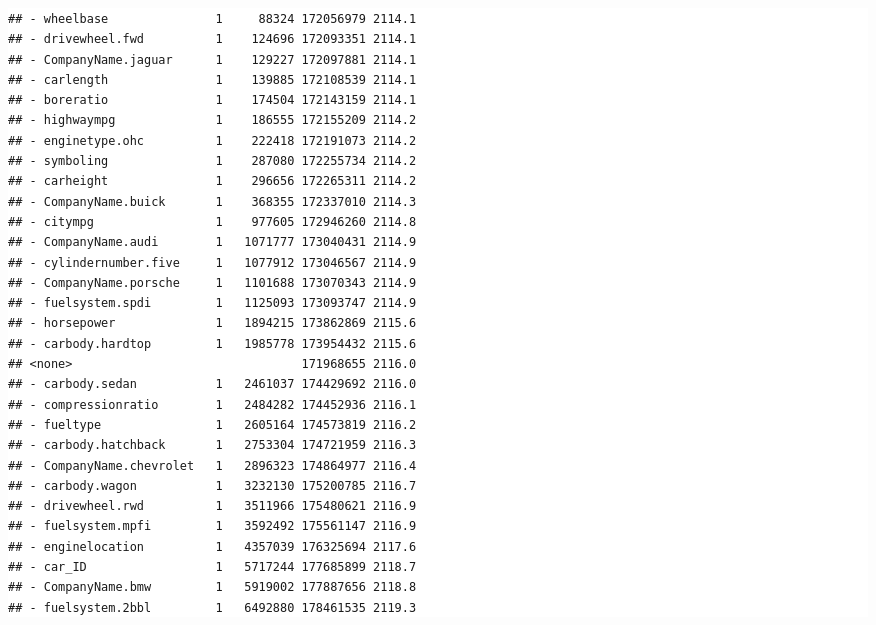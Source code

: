     ## - wheelbase               1     88324 172056979 2114.1
    ## - drivewheel.fwd          1    124696 172093351 2114.1
    ## - CompanyName.jaguar      1    129227 172097881 2114.1
    ## - carlength               1    139885 172108539 2114.1
    ## - boreratio               1    174504 172143159 2114.1
    ## - highwaympg              1    186555 172155209 2114.2
    ## - enginetype.ohc          1    222418 172191073 2114.2
    ## - symboling               1    287080 172255734 2114.2
    ## - carheight               1    296656 172265311 2114.2
    ## - CompanyName.buick       1    368355 172337010 2114.3
    ## - citympg                 1    977605 172946260 2114.8
    ## - CompanyName.audi        1   1071777 173040431 2114.9
    ## - cylindernumber.five     1   1077912 173046567 2114.9
    ## - CompanyName.porsche     1   1101688 173070343 2114.9
    ## - fuelsystem.spdi         1   1125093 173093747 2114.9
    ## - horsepower              1   1894215 173862869 2115.6
    ## - carbody.hardtop         1   1985778 173954432 2115.6
    ## <none>                                171968655 2116.0
    ## - carbody.sedan           1   2461037 174429692 2116.0
    ## - compressionratio        1   2484282 174452936 2116.1
    ## - fueltype                1   2605164 174573819 2116.2
    ## - carbody.hatchback       1   2753304 174721959 2116.3
    ## - CompanyName.chevrolet   1   2896323 174864977 2116.4
    ## - carbody.wagon           1   3232130 175200785 2116.7
    ## - drivewheel.rwd          1   3511966 175480621 2116.9
    ## - fuelsystem.mpfi         1   3592492 175561147 2116.9
    ## - enginelocation          1   4357039 176325694 2117.6
    ## - car_ID                  1   5717244 177685899 2118.7
    ## - CompanyName.bmw         1   5919002 177887656 2118.8
    ## - fuelsystem.2bbl         1   6492880 178461535 2119.3